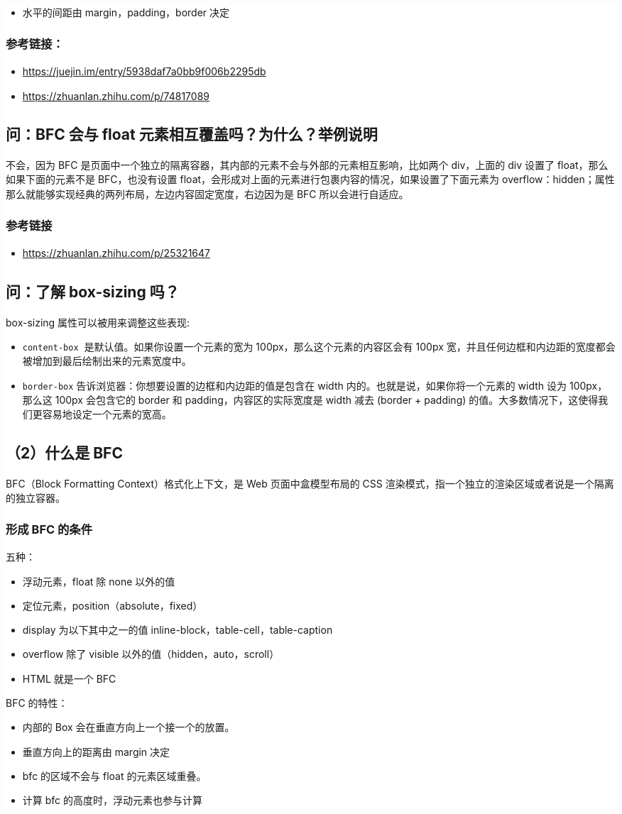 *   水平的间距由 margin，padding，border 决定
    

### 参考链接：

*   https://juejin.im/entry/5938daf7a0bb9f006b2295db
    
*   https://zhuanlan.zhihu.com/p/74817089
    

问：BFC 会与 float 元素相互覆盖吗？为什么？举例说明
-------------------------------

不会，因为 BFC 是页面中一个独立的隔离容器，其内部的元素不会与外部的元素相互影响，比如两个 div，上面的 div 设置了 float，那么如果下面的元素不是 BFC，也没有设置 float，会形成对上面的元素进行包裹内容的情况，如果设置了下面元素为 overflow：hidden；属性那么就能够实现经典的两列布局，左边内容固定宽度，右边因为是 BFC 所以会进行自适应。

### 参考链接

*   https://zhuanlan.zhihu.com/p/25321647
    

问：了解 box-sizing 吗？
------------------

box-sizing 属性可以被用来调整这些表现:

*   `content-box`  是默认值。如果你设置一个元素的宽为 100px，那么这个元素的内容区会有 100px 宽，并且任何边框和内边距的宽度都会被增加到最后绘制出来的元素宽度中。
    
*   `border-box` 告诉浏览器：你想要设置的边框和内边距的值是包含在 width 内的。也就是说，如果你将一个元素的 width 设为 100px，那么这 100px 会包含它的 border 和 padding，内容区的实际宽度是 width 减去 (border + padding) 的值。大多数情况下，这使得我们更容易地设定一个元素的宽高。
    

（2）什么是 BFC
----------

BFC（Block Formatting Context）格式化上下文，是 Web 页面中盒模型布局的 CSS 渲染模式，指一个独立的渲染区域或者说是一个隔离的独立容器。

### 形成 BFC 的条件

五种：

*   浮动元素，float 除 none 以外的值
    
*   定位元素，position（absolute，fixed）
    
*   display 为以下其中之一的值 inline-block，table-cell，table-caption
    
*   overflow 除了 visible 以外的值（hidden，auto，scroll）
    
*   HTML 就是一个 BFC
    

BFC 的特性：

*   内部的 Box 会在垂直方向上一个接一个的放置。
    
*   垂直方向上的距离由 margin 决定
    
*   bfc 的区域不会与 float 的元素区域重叠。
    
*   计算 bfc 的高度时，浮动元素也参与计算
    